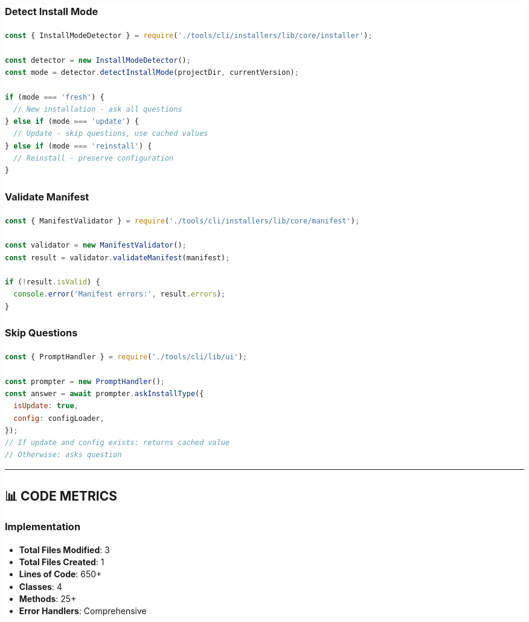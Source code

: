 ### Detect Install Mode

```javascript
const { InstallModeDetector } = require('./tools/cli/installers/lib/core/installer');

const detector = new InstallModeDetector();
const mode = detector.detectInstallMode(projectDir, currentVersion);

if (mode === 'fresh') {
  // New installation - ask all questions
} else if (mode === 'update') {
  // Update - skip questions, use cached values
} else if (mode === 'reinstall') {
  // Reinstall - preserve configuration
}
```

### Validate Manifest

```javascript
const { ManifestValidator } = require('./tools/cli/installers/lib/core/manifest');

const validator = new ManifestValidator();
const result = validator.validateManifest(manifest);

if (!result.isValid) {
  console.error('Manifest errors:', result.errors);
}
```

### Skip Questions

```javascript
const { PromptHandler } = require('./tools/cli/lib/ui');

const prompter = new PromptHandler();
const answer = await prompter.askInstallType({
  isUpdate: true,
  config: configLoader,
});
// If update and config exists: returns cached value
// Otherwise: asks question
```

---

## 📊 CODE METRICS

### Implementation

- **Total Files Modified**: 3
- **Total Files Created**: 1
- **Lines of Code**: 650+
- **Classes**: 4
- **Methods**: 25+
- **Error Handlers**: Comprehensive
